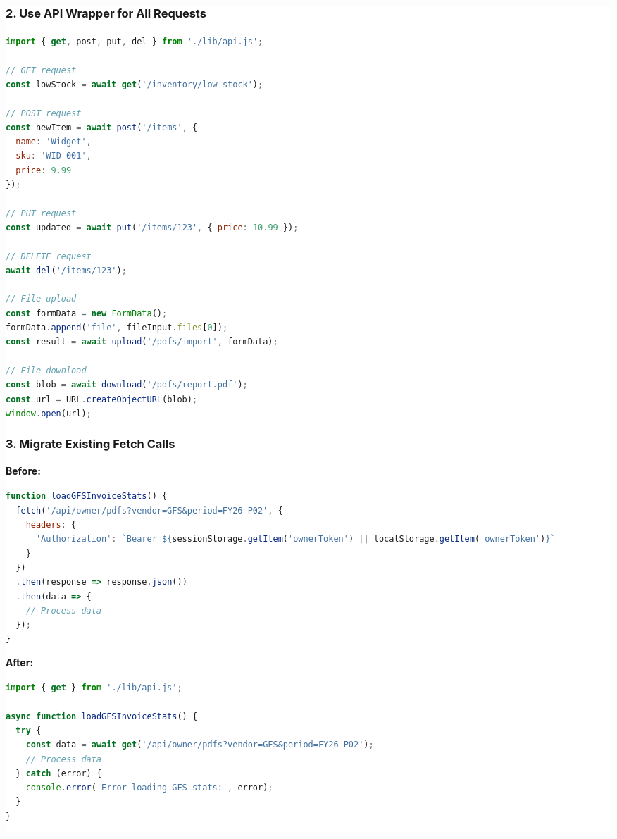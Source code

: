 ### 2. Use API Wrapper for All Requests

```javascript
import { get, post, put, del } from './lib/api.js';

// GET request
const lowStock = await get('/inventory/low-stock');

// POST request
const newItem = await post('/items', {
  name: 'Widget',
  sku: 'WID-001',
  price: 9.99
});

// PUT request
const updated = await put('/items/123', { price: 10.99 });

// DELETE request
await del('/items/123');

// File upload
const formData = new FormData();
formData.append('file', fileInput.files[0]);
const result = await upload('/pdfs/import', formData);

// File download
const blob = await download('/pdfs/report.pdf');
const url = URL.createObjectURL(blob);
window.open(url);
```

### 3. Migrate Existing Fetch Calls

**Before:**
```javascript
function loadGFSInvoiceStats() {
  fetch('/api/owner/pdfs?vendor=GFS&period=FY26-P02', {
    headers: {
      'Authorization': `Bearer ${sessionStorage.getItem('ownerToken') || localStorage.getItem('ownerToken')}`
    }
  })
  .then(response => response.json())
  .then(data => {
    // Process data
  });
}
```

**After:**
```javascript
import { get } from './lib/api.js';

async function loadGFSInvoiceStats() {
  try {
    const data = await get('/api/owner/pdfs?vendor=GFS&period=FY26-P02');
    // Process data
  } catch (error) {
    console.error('Error loading GFS stats:', error);
  }
}
```

---